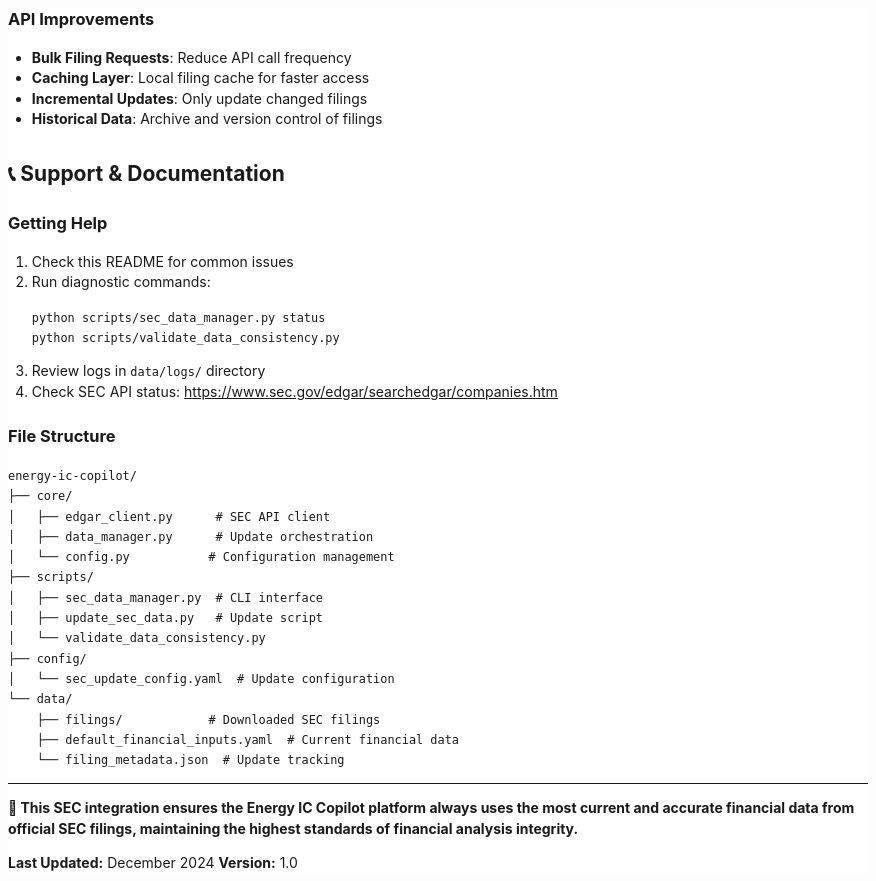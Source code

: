 ### API Improvements
- **Bulk Filing Requests**: Reduce API call frequency
- **Caching Layer**: Local filing cache for faster access
- **Incremental Updates**: Only update changed filings
- **Historical Data**: Archive and version control of filings

## 📞 Support & Documentation

### Getting Help
1. Check this README for common issues
2. Run diagnostic commands:
   ```bash
   python scripts/sec_data_manager.py status
   python scripts/validate_data_consistency.py
   ```
3. Review logs in `data/logs/` directory
4. Check SEC API status: https://www.sec.gov/edgar/searchedgar/companies.htm

### File Structure
```
energy-ic-copilot/
├── core/
│   ├── edgar_client.py      # SEC API client
│   ├── data_manager.py      # Update orchestration
│   └── config.py           # Configuration management
├── scripts/
│   ├── sec_data_manager.py  # CLI interface
│   ├── update_sec_data.py   # Update script
│   └── validate_data_consistency.py
├── config/
│   └── sec_update_config.yaml  # Update configuration
└── data/
    ├── filings/            # Downloaded SEC filings
    ├── default_financial_inputs.yaml  # Current financial data
    └── filing_metadata.json  # Update tracking
```

---

**🎯 This SEC integration ensures the Energy IC Copilot platform always uses the most current and accurate financial data from official SEC filings, maintaining the highest standards of financial analysis integrity.**

**Last Updated:** December 2024
**Version:** 1.0
